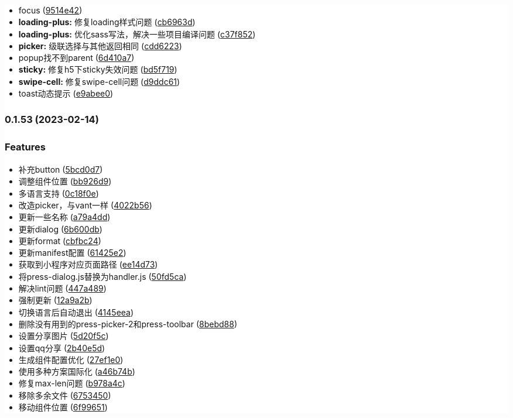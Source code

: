* focus ([9514e42](https://git.woa.com/pmd-mobile/support/press-ui/commit/9514e4292aefbd92e4554c45ed755f8204184030))
* **loading-plus:** 修复loading样式问题 ([cb6963d](https://git.woa.com/pmd-mobile/support/press-ui/commit/cb6963d90c106ca4150b260d55abe937e64d4f46))
* **loading-plus:** 优化sass写法，解决一些项目编译问题 ([c37f852](https://git.woa.com/pmd-mobile/support/press-ui/commit/c37f852949db37c4968c748c908d268bd1bdf6e0))
* **picker:** 级联选择与其他返回相同 ([cdd6223](https://git.woa.com/pmd-mobile/support/press-ui/commit/cdd622396244f4617609495faae00c475aede19a))
* popup找不到parent ([6d410a7](https://git.woa.com/pmd-mobile/support/press-ui/commit/6d410a7ad2c900600b1227cd894ab9ada0b5d943))
* **sticky:** 修复h5下sticky失效问题 ([bd5f719](https://git.woa.com/pmd-mobile/support/press-ui/commit/bd5f71999cf8f35474443362ee02a4e85eeff1e6))
* **swipe-cell:** 修复swipe-cell问题 ([d9ddc61](https://git.woa.com/pmd-mobile/support/press-ui/commit/d9ddc611c6d50cd06f92e420d0d25038aa10da94))
* toast动态提示 ([e9abee0](https://git.woa.com/pmd-mobile/support/press-ui/commit/e9abee090dc0f3103d72877558c31524bd88548c))

### 0.1.53 (2023-02-14)


### Features

* 补充button ([5bcd0d7](https://git.woa.com/pmd-mobile/support/press-ui/commit/5bcd0d7bdae1bb654ec205857247d1788c230a89))
* 调整组件位置 ([bb926d9](https://git.woa.com/pmd-mobile/support/press-ui/commit/bb926d907a2fed5975b3a7a7ba543c6f74326e47))
* 多语言支持 ([0c18f0e](https://git.woa.com/pmd-mobile/support/press-ui/commit/0c18f0e647d4228f1bcc71d76b41ea5313c7ba55))
* 改造picker，与vant一样 ([4022b56](https://git.woa.com/pmd-mobile/support/press-ui/commit/4022b56d084473be9ee90fa73ff96f3924f12555))
* 更新一些名称 ([a79a4dd](https://git.woa.com/pmd-mobile/support/press-ui/commit/a79a4dda91d0719c5088f042553a3e9f0dad9760))
* 更新dialog ([6b600db](https://git.woa.com/pmd-mobile/support/press-ui/commit/6b600dbaf183c13ddf4eab95e8ed179a66159b4a))
* 更新format ([cbfbc24](https://git.woa.com/pmd-mobile/support/press-ui/commit/cbfbc24d32192833f880943454a0d67ee9459d62))
* 更新manifest配置 ([61425e2](https://git.woa.com/pmd-mobile/support/press-ui/commit/61425e249a99fb224a4dd863b526dcc553f6900d))
* 获取到小程序对应页面路径 ([ee14d73](https://git.woa.com/pmd-mobile/support/press-ui/commit/ee14d73cfb4cb46c079a5f7edbd189fde270636e))
* 将press-dialog.js替换为handler.js ([50fd5ca](https://git.woa.com/pmd-mobile/support/press-ui/commit/50fd5caf18ff560c457d31b805e8a9027bb15a2c))
* 解决lint问题 ([447a489](https://git.woa.com/pmd-mobile/support/press-ui/commit/447a4890c6caf39033d668fc30e7e33d2edf8216))
* 强制更新 ([12a9a2b](https://git.woa.com/pmd-mobile/support/press-ui/commit/12a9a2bee15b4ff4f512617ec0be609576f8aaec))
* 切换语言后自动退出 ([4145eea](https://git.woa.com/pmd-mobile/support/press-ui/commit/4145eea88503449ae00537225b97087d596a7a5d))
* 删除没有用到的press-picker-2和press-toolbar ([8bebd88](https://git.woa.com/pmd-mobile/support/press-ui/commit/8bebd88c171bb9cb414776371e9539da02a292e1))
* 设置分享图片 ([5d20f5c](https://git.woa.com/pmd-mobile/support/press-ui/commit/5d20f5cd8ac8b69f40b32bb5394fa937bc1167ee))
* 设置qq分享 ([2b40e5d](https://git.woa.com/pmd-mobile/support/press-ui/commit/2b40e5da77225d7ee19fa9b46e3d7e20f88c9b33))
* 生成组件配置优化 ([27ef1e0](https://git.woa.com/pmd-mobile/support/press-ui/commit/27ef1e0fef5093f4379659bfe3489928bf02f67c))
* 使用多种方案国际化 ([a46b74b](https://git.woa.com/pmd-mobile/support/press-ui/commit/a46b74b2a3d47942c767da09eb6e463a39f382c0))
* 修复max-len问题 ([b978a4c](https://git.woa.com/pmd-mobile/support/press-ui/commit/b978a4ccbd45e45ce2e513b135a77b011c4d92d1))
* 移除多余文件 ([6753450](https://git.woa.com/pmd-mobile/support/press-ui/commit/67534505684802c1f2411f81b554ba6a8470e7c2))
* 移动组件位置 ([6f99651](https://git.woa.com/pmd-mobile/support/press-ui/commit/6f9965190cfa94e3a41a517ed98323b40b2f54f7))